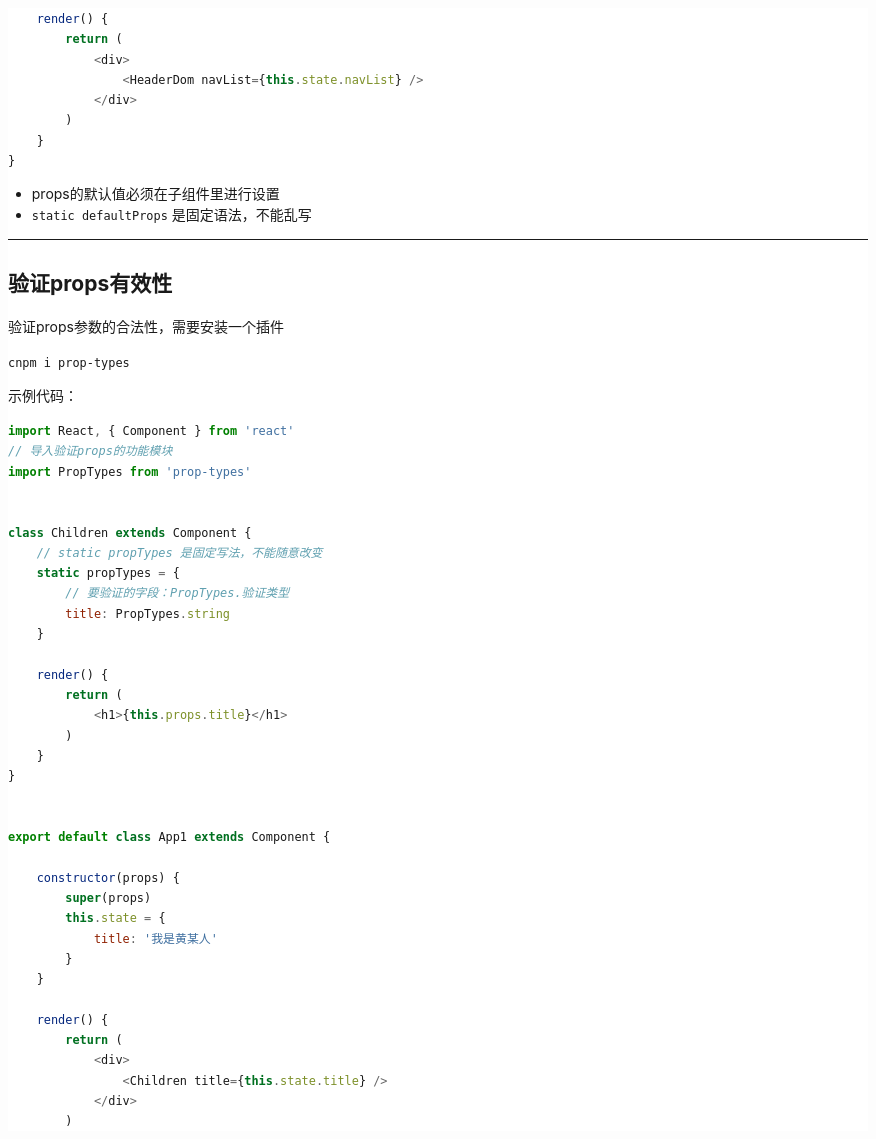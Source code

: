 ```js
    render() {
        return (
            <div>
                <HeaderDom navList={this.state.navList} />
            </div>
        )
    }
}

```

- props的默认值必须在子组件里进行设置
- `static defaultProps` 是固定语法，不能乱写

---





## 验证props有效性

验证props参数的合法性，需要安装一个插件

```powershell
cnpm i prop-types
```



示例代码：

```js
import React, { Component } from 'react'
// 导入验证props的功能模块
import PropTypes from 'prop-types'


class Children extends Component {
	// static propTypes 是固定写法，不能随意改变
    static propTypes = {
        // 要验证的字段：PropTypes.验证类型
        title: PropTypes.string
    }

    render() {
        return (
            <h1>{this.props.title}</h1>
        )
    }
}


export default class App1 extends Component {

    constructor(props) {
        super(props)
        this.state = {
            title: '我是黄某人'
        }
    }

    render() {
        return (
            <div>
                <Children title={this.state.title} />
            </div>
        )
```